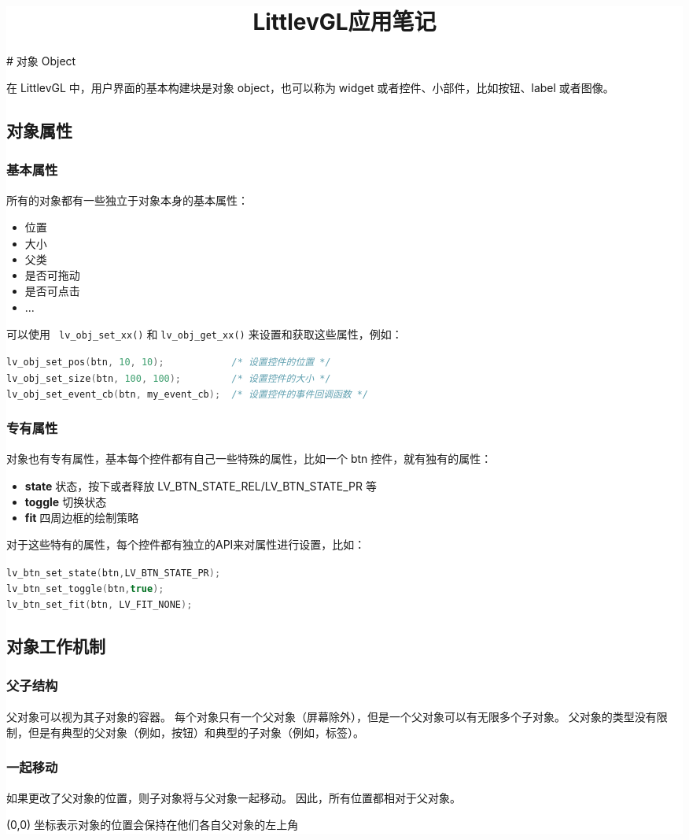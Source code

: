 <h1 align="center">LittlevGL应用笔记</h1>
# 对象 Object

在 LittlevGL 中，用户界面的基本构建块是对象 object，也可以称为 widget 或者控件、小部件，比如按钮、label 或者图像。

## 对象属性

### 基本属性

所有的对象都有一些独立于对象本身的基本属性：

- 位置
- 大小
- 父类
- 是否可拖动
- 是否可点击
- ...

可以使用 `` lv_obj_set_xx()`` 和 ``lv_obj_get_xx()`` 来设置和获取这些属性，例如：

```c
lv_obj_set_pos(btn, 10, 10);			/* 设置控件的位置 */
lv_obj_set_size(btn, 100, 100);			/* 设置控件的大小 */
lv_obj_set_event_cb(btn, my_event_cb);	/* 设置控件的事件回调函数 */
```

### 专有属性

对象也有专有属性，基本每个控件都有自己一些特殊的属性，比如一个 btn 控件，就有独有的属性：

- **state** 状态，按下或者释放 LV_BTN_STATE_REL/LV_BTN_STATE_PR 等
- **toggle** 切换状态
- **fit** 四周边框的绘制策略

对于这些特有的属性，每个控件都有独立的API来对属性进行设置，比如：

```c
lv_btn_set_state(btn,LV_BTN_STATE_PR);
lv_btn_set_toggle(btn,true);
lv_btn_set_fit(btn, LV_FIT_NONE);
```

## 对象工作机制

### 父子结构

父对象可以视为其子对象的容器。 每个对象只有一个父对象（屏幕除外），但是一个父对象可以有无限多个子对象。 父对象的类型没有限制，但是有典型的父对象（例如，按钮）和典型的子对象（例如，标签）。

### 一起移动

如果更改了父对象的位置，则子对象将与父对象一起移动。 因此，所有位置都相对于父对象。

(0,0) 坐标表示对象的位置会保持在他们各自父对象的左上角
